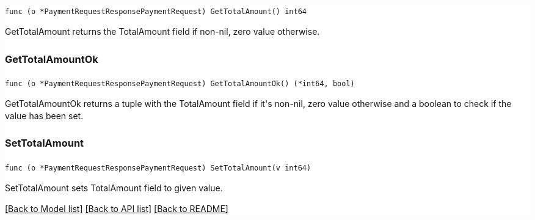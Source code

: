 `func (o *PaymentRequestResponsePaymentRequest) GetTotalAmount() int64`

GetTotalAmount returns the TotalAmount field if non-nil, zero value otherwise.

### GetTotalAmountOk

`func (o *PaymentRequestResponsePaymentRequest) GetTotalAmountOk() (*int64, bool)`

GetTotalAmountOk returns a tuple with the TotalAmount field if it's non-nil, zero value otherwise
and a boolean to check if the value has been set.

### SetTotalAmount

`func (o *PaymentRequestResponsePaymentRequest) SetTotalAmount(v int64)`

SetTotalAmount sets TotalAmount field to given value.



[[Back to Model list]](../README.md#documentation-for-models) [[Back to API list]](../README.md#documentation-for-api-endpoints) [[Back to README]](../README.md)


